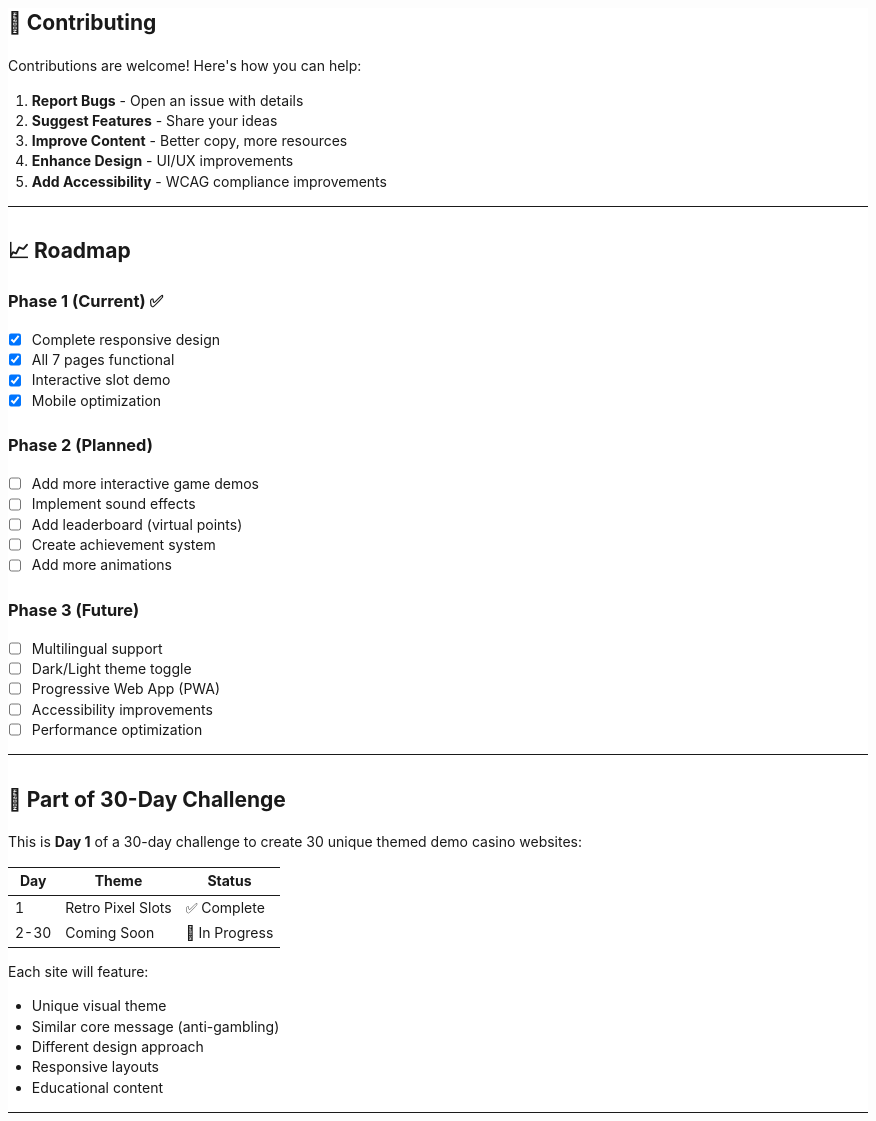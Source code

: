 
## 🤝 Contributing

Contributions are welcome! Here's how you can help:

1. **Report Bugs** - Open an issue with details
2. **Suggest Features** - Share your ideas
3. **Improve Content** - Better copy, more resources
4. **Enhance Design** - UI/UX improvements
5. **Add Accessibility** - WCAG compliance improvements

---

## 📈 Roadmap

### Phase 1 (Current) ✅
- [x] Complete responsive design
- [x] All 7 pages functional
- [x] Interactive slot demo
- [x] Mobile optimization

### Phase 2 (Planned)
- [ ] Add more interactive game demos
- [ ] Implement sound effects
- [ ] Add leaderboard (virtual points)
- [ ] Create achievement system
- [ ] Add more animations

### Phase 3 (Future)
- [ ] Multilingual support
- [ ] Dark/Light theme toggle
- [ ] Progressive Web App (PWA)
- [ ] Accessibility improvements
- [ ] Performance optimization

---

## 🌟 Part of 30-Day Challenge

This is **Day 1** of a 30-day challenge to create 30 unique themed demo casino websites:

| Day | Theme | Status |
|-----|-------|--------|
| 1 | Retro Pixel Slots | ✅ Complete |
| 2-30 | Coming Soon | 🚧 In Progress |

Each site will feature:
- Unique visual theme
- Similar core message (anti-gambling)
- Different design approach
- Responsive layouts
- Educational content

---